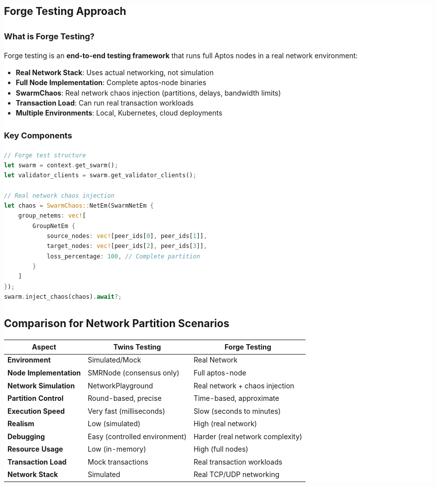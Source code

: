 ## Forge Testing Approach

### What is Forge Testing?

Forge testing is an **end-to-end testing framework** that runs full Aptos nodes in a real network environment:

- **Real Network Stack**: Uses actual networking, not simulation
- **Full Node Implementation**: Complete aptos-node binaries
- **SwarmChaos**: Real network chaos injection (partitions, delays, bandwidth limits)
- **Transaction Load**: Can run real transaction workloads
- **Multiple Environments**: Local, Kubernetes, cloud deployments

### Key Components

```rust
// Forge test structure
let swarm = context.get_swarm();
let validator_clients = swarm.get_validator_clients();

// Real network chaos injection
let chaos = SwarmChaos::NetEm(SwarmNetEm { 
    group_netems: vec![
        GroupNetEm {
            source_nodes: vec![peer_ids[0], peer_ids[1]],
            target_nodes: vec![peer_ids[2], peer_ids[3]],
            loss_percentage: 100, // Complete partition
        }
    ]
});
swarm.inject_chaos(chaos).await?;
```

## Comparison for Network Partition Scenarios

| Aspect | Twins Testing | Forge Testing |
|--------|---------------|---------------|
| **Environment** | Simulated/Mock | Real Network |
| **Node Implementation** | SMRNode (consensus only) | Full aptos-node |
| **Network Simulation** | NetworkPlayground | Real network + chaos injection |
| **Partition Control** | Round-based, precise | Time-based, approximate |
| **Execution Speed** | Very fast (milliseconds) | Slow (seconds to minutes) |
| **Realism** | Low (simulated) | High (real network) |
| **Debugging** | Easy (controlled environment) | Harder (real network complexity) |
| **Resource Usage** | Low (in-memory) | High (full nodes) |
| **Transaction Load** | Mock transactions | Real transaction workloads |
| **Network Stack** | Simulated | Real TCP/UDP networking |
